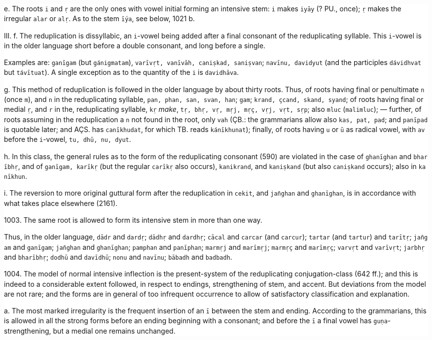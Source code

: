 e\. The roots `i` and `ṛ` are the only ones with vowel initial forming
an intensive stem: `i` makes `iyāy` (? PU., once); `ṛ` makes the
irregular `alar` or `alṛ`. As to the stem `ī́ya`, see below, 1021 b.

III\. f. The reduplication is dissyllabic, an `i`-vowel being added
after a final consonant of the reduplicating syllable. This `i`-vowel is
in the older language short before a double consonant, and long before a
single.

Examples are: `ganīgam` (but `gánigmatam`),
`varīvṛt, vanīvāh, caniṣkad, saniṣvan`; `navīnu, davidyut` (and the
participles `dávidhvat` but `távītuat`). A single exception as to the
quantity of the `i` is `davidhāva`.

g\. This method of reduplication is followed in the older language by
about thirty roots. Thus, of roots having final or penultimate `n` (once
`m`), and `n` in the reduplicating syllable,
`pan, phan, san, svan, han`; `gam`; `krand, çcand, skand, syand`; of
roots having final or medial `ṛ`, and `r` in the, reduplicating
syllable, `kṛ` *make*, `tṛ, bhṛ, vṛ, mṛj, mṛç, vṛj, vṛt, sṛp`; also
`mluc` (`malimluc`); — further, of roots assuming in the reduplication a
`n` not found in the root, only `vah` (ÇB.: the grammarians allow also
`kas, pat, pad`; and `panīpad` is quotable later; and AÇS. has
`canīkhudat`, for which TB. reads `kánīkhunat`); finally, of roots
having `u` or `ū` as radical vowel, with `av` before the `i`-vowel,
`tu, dhū, nu, dyut`.

h\. In this class, the general rules as to the form of the reduplicating
consonant (590) are violated in the case of `ghanīghan` and `bharībhṛ`,
and of `ganīgam, karīkṛ` (but the regular `carīkṛ` also occurs),
`kanikrand`, and `kaniṣkand` (but also `caniṣkand` occurs); also in
`kanīkhun`.

i\. The reversion to more original guttural form after the reduplication
in `cekit`, and `jan̄ghan` and `ghanīghan`, is in accordance with what
takes place elsewhere (2161). 

1003\. The same root is allowed to form its intensive stem in more than
one way.

Thus, in the older language, `dādr` and `dardṛ`; `dādhṛ` and `dardhṛ`;
`cācal` and `carcar` (and `carcur`); `tartar` (and `tartur`) and
`tarītṛ`; `jan̄gam` and `ganīgam`; `jan̄ghan` and `ghanīghan`; `pamphan`
and `panīphan`; `marmṛj` and `marīmṛj`; `marmṛç` and `marīmṛç`; `varvṛt`
and `varīvṛt`; `jarbhṛ` and `bharībhṛ`; `dodhū` and `davīdhū`; `nonu`
and `navīnu`; `bābadh` and `badbadh`.

1004\. The model of normal intensive inflection is the present-system of
the reduplicating conjugation-class (642 ff.); and this is indeed to a
considerable extent followed, in respect to endings, strengthening of
stem, and accent. But deviations from the model are not rare; and the
forms are in general of too infrequent occurrence to allow of
satisfactory classification and explanation.

a\. The most marked irregularity is the frequent insertion of an `ī`
between the stem and ending. According to the grammarians, this is
allowed in all the strong forms before an ending beginning with a
consonant; and before the `ī` a final vowel has `guṇa`-strengthening,
but a medial one remains unchanged.
